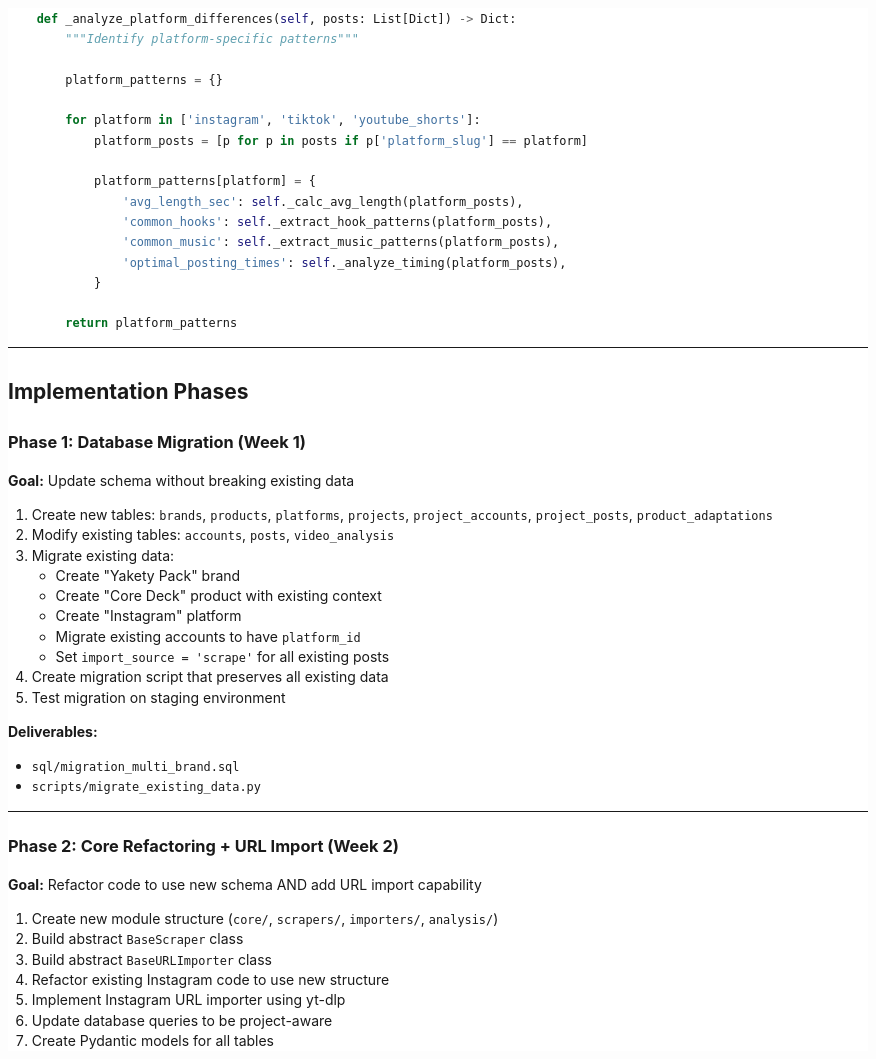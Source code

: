 ```python
    def _analyze_platform_differences(self, posts: List[Dict]) -> Dict:
        """Identify platform-specific patterns"""

        platform_patterns = {}

        for platform in ['instagram', 'tiktok', 'youtube_shorts']:
            platform_posts = [p for p in posts if p['platform_slug'] == platform]

            platform_patterns[platform] = {
                'avg_length_sec': self._calc_avg_length(platform_posts),
                'common_hooks': self._extract_hook_patterns(platform_posts),
                'common_music': self._extract_music_patterns(platform_posts),
                'optimal_posting_times': self._analyze_timing(platform_posts),
            }

        return platform_patterns
```

---

## Implementation Phases

### Phase 1: Database Migration (Week 1)
**Goal:** Update schema without breaking existing data

1. Create new tables: `brands`, `products`, `platforms`, `projects`, `project_accounts`, `project_posts`, `product_adaptations`
2. Modify existing tables: `accounts`, `posts`, `video_analysis`
3. Migrate existing data:
   - Create "Yakety Pack" brand
   - Create "Core Deck" product with existing context
   - Create "Instagram" platform
   - Migrate existing accounts to have `platform_id`
   - Set `import_source = 'scrape'` for all existing posts
4. Create migration script that preserves all existing data
5. Test migration on staging environment

**Deliverables:**
- `sql/migration_multi_brand.sql`
- `scripts/migrate_existing_data.py`

---

### Phase 2: Core Refactoring + URL Import (Week 2)
**Goal:** Refactor code to use new schema AND add URL import capability

1. Create new module structure (`core/`, `scrapers/`, `importers/`, `analysis/`)
2. Build abstract `BaseScraper` class
3. Build abstract `BaseURLImporter` class
4. Refactor existing Instagram code to use new structure
5. Implement Instagram URL importer using yt-dlp
6. Update database queries to be project-aware
7. Create Pydantic models for all tables
